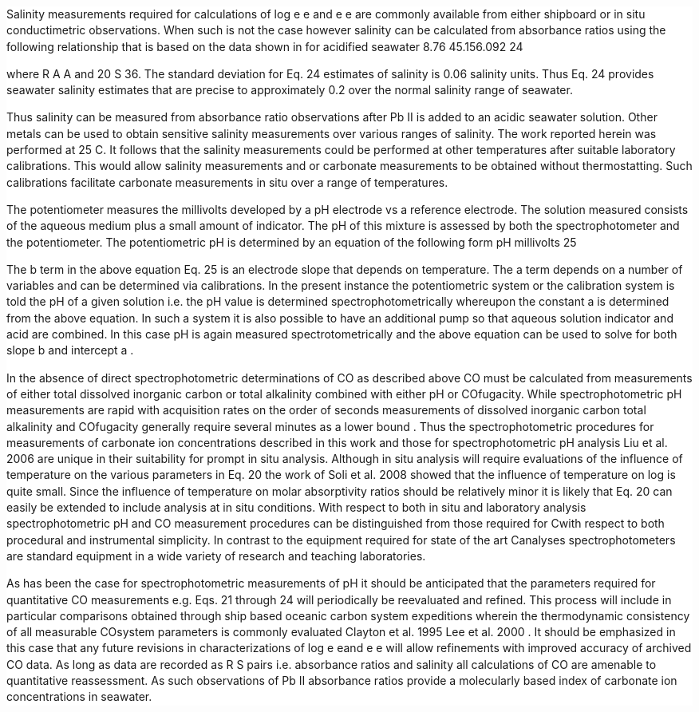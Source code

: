 Salinity measurements required for calculations of log e e and e e are commonly available from either shipboard or in situ conductimetric observations. When such is not the case however salinity can be calculated from absorbance ratios using the following relationship that is based on the data shown in for acidified seawater 8.76 45.156.092 24 

where R A A and 20 S 36. The standard deviation for Eq. 24 estimates of salinity is 0.06 salinity units. Thus Eq. 24 provides seawater salinity estimates that are precise to approximately 0.2 over the normal salinity range of seawater.

Thus salinity can be measured from absorbance ratio observations after Pb II is added to an acidic seawater solution. Other metals can be used to obtain sensitive salinity measurements over various ranges of salinity. The work reported herein was performed at 25 C. It follows that the salinity measurements could be performed at other temperatures after suitable laboratory calibrations. This would allow salinity measurements and or carbonate measurements to be obtained without thermostatting. Such calibrations facilitate carbonate measurements in situ over a range of temperatures.

The potentiometer measures the millivolts developed by a pH electrode vs a reference electrode. The solution measured consists of the aqueous medium plus a small amount of indicator. The pH of this mixture is assessed by both the spectrophotometer and the potentiometer. The potentiometric pH is determined by an equation of the following form pH millivolts 25 

The b term in the above equation Eq. 25 is an electrode slope that depends on temperature. The a term depends on a number of variables and can be determined via calibrations. In the present instance the potentiometric system or the calibration system is told the pH of a given solution i.e. the pH value is determined spectrophotometrically whereupon the constant a is determined from the above equation. In such a system it is also possible to have an additional pump so that aqueous solution indicator and acid are combined. In this case pH is again measured spectrotometrically and the above equation can be used to solve for both slope b and intercept a .

In the absence of direct spectrophotometric determinations of CO as described above CO must be calculated from measurements of either total dissolved inorganic carbon or total alkalinity combined with either pH or COfugacity. While spectrophotometric pH measurements are rapid with acquisition rates on the order of seconds measurements of dissolved inorganic carbon total alkalinity and COfugacity generally require several minutes as a lower bound . Thus the spectrophotometric procedures for measurements of carbonate ion concentrations described in this work and those for spectrophotometric pH analysis Liu et al. 2006 are unique in their suitability for prompt in situ analysis. Although in situ analysis will require evaluations of the influence of temperature on the various parameters in Eq. 20 the work of Soli et al. 2008 showed that the influence of temperature on log is quite small. Since the influence of temperature on molar absorptivity ratios should be relatively minor it is likely that Eq. 20 can easily be extended to include analysis at in situ conditions. With respect to both in situ and laboratory analysis spectrophotometric pH and CO measurement procedures can be distinguished from those required for Cwith respect to both procedural and instrumental simplicity. In contrast to the equipment required for state of the art Canalyses spectrophotometers are standard equipment in a wide variety of research and teaching laboratories.

As has been the case for spectrophotometric measurements of pH it should be anticipated that the parameters required for quantitative CO measurements e.g. Eqs. 21 through 24 will periodically be reevaluated and refined. This process will include in particular comparisons obtained through ship based oceanic carbon system expeditions wherein the thermodynamic consistency of all measurable COsystem parameters is commonly evaluated Clayton et al. 1995 Lee et al. 2000 . It should be emphasized in this case that any future revisions in characterizations of log e eand e e will allow refinements with improved accuracy of archived CO data. As long as data are recorded as R S pairs i.e. absorbance ratios and salinity all calculations of CO are amenable to quantitative reassessment. As such observations of Pb II absorbance ratios provide a molecularly based index of carbonate ion concentrations in seawater.
